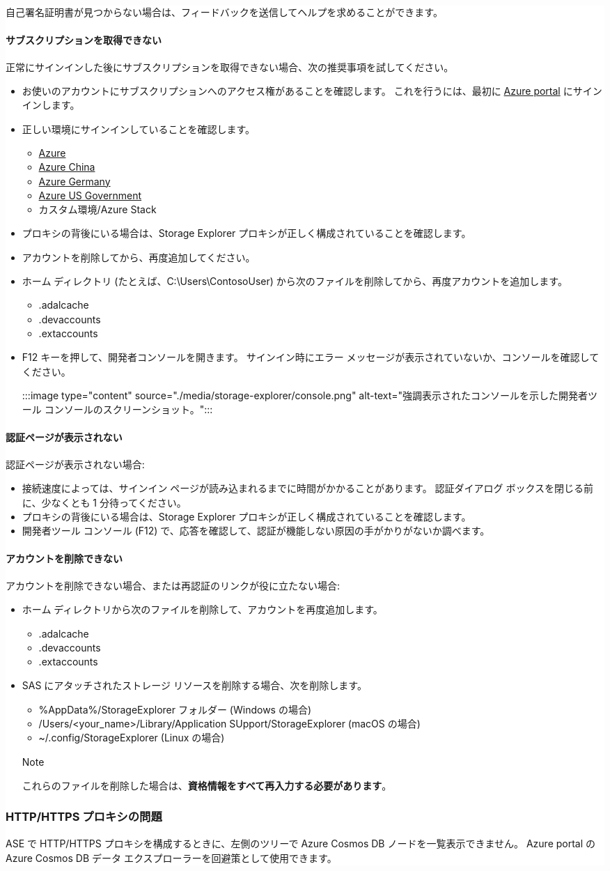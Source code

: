 自己署名証明書が見つからない場合は、フィードバックを送信してヘルプを求めることができます。

#### <a name="unable-to-retrieve-subscriptions"></a>サブスクリプションを取得できない

正常にサインインした後にサブスクリプションを取得できない場合、次の推奨事項を試してください。

* お使いのアカウントにサブスクリプションへのアクセス権があることを確認します。 これを行うには、最初に [Azure portal](https://portal.azure.com/) にサインインします。
* 正しい環境にサインインしていることを確認します。
  * [Azure](https://portal.azure.com/)
  * [Azure China](https://portal.azure.cn/)
  * [Azure Germany](https://portal.microsoftazure.de/)
  * [Azure US Government](https://portal.azure.us/)
  * カスタム環境/Azure Stack
* プロキシの背後にいる場合は、Storage Explorer プロキシが正しく構成されていることを確認します。
* アカウントを削除してから、再度追加してください。
* ホーム ディレクトリ (たとえば、C:\Users\ContosoUser) から次のファイルを削除してから、再度アカウントを追加します。
  * .adalcache
  * .devaccounts
  * .extaccounts
* F12 キーを押して、開発者コンソールを開きます。 サインイン時にエラー メッセージが表示されていないか、コンソールを確認してください。

   :::image type="content" source="./media/storage-explorer/console.png" alt-text="強調表示されたコンソールを示した開発者ツール コンソールのスクリーンショット。":::

#### <a name="unable-to-see-the-authentication-page"></a>認証ページが表示されない

認証ページが表示されない場合:

* 接続速度によっては、サインイン ページが読み込まれるまでに時間がかかることがあります。 認証ダイアログ ボックスを閉じる前に、少なくとも 1 分待ってください。
* プロキシの背後にいる場合は、Storage Explorer プロキシが正しく構成されていることを確認します。
* 開発者ツール コンソール (F12) で、応答を確認して、認証が機能しない原因の手がかりがないか調べます。

#### <a name="cant-remove-an-account"></a>アカウントを削除できない

アカウントを削除できない場合、または再認証のリンクが役に立たない場合:

* ホーム ディレクトリから次のファイルを削除して、アカウントを再度追加します。
  * .adalcache
  * .devaccounts
  * .extaccounts

* SAS にアタッチされたストレージ リソースを削除する場合、次を削除します。
  * %AppData%/StorageExplorer フォルダー (Windows の場合)
  * /Users/<your_name>/Library/Application SUpport/StorageExplorer (macOS の場合)
  * ~/.config/StorageExplorer (Linux の場合)
  
  > [!NOTE]
  > これらのファイルを削除した場合は、**資格情報をすべて再入力する必要があります**。

### <a name="httphttps-proxy-issue"></a>HTTP/HTTPS プロキシの問題

ASE で HTTP/HTTPS プロキシを構成するときに、左側のツリーで Azure Cosmos DB ノードを一覧表示できません。 Azure portal の Azure Cosmos DB データ エクスプローラーを回避策として使用できます。
